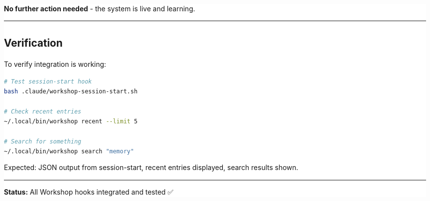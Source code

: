 **No further action needed** - the system is live and learning.

---

## Verification

To verify integration is working:

```bash
# Test session-start hook
bash .claude/workshop-session-start.sh

# Check recent entries
~/.local/bin/workshop recent --limit 5

# Search for something
~/.local/bin/workshop search "memory"
```

Expected: JSON output from session-start, recent entries displayed, search results shown.

---

**Status:** All Workshop hooks integrated and tested ✅
